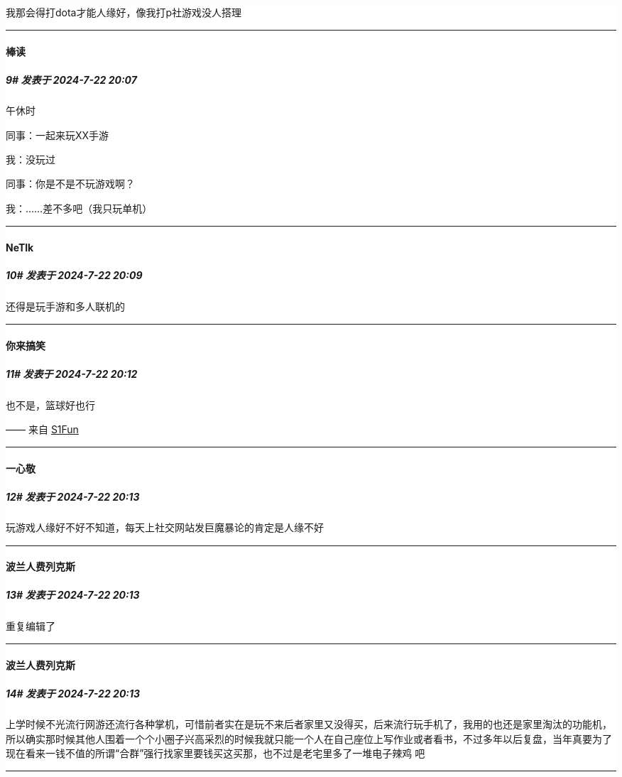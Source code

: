 我那会得打dota才能人缘好，像我打p社游戏没人搭理

*****

####  棒读  
##### 9#       发表于 2024-7-22 20:07

午休时

同事：一起来玩XX手游

我：没玩过

同事：你是不是不玩游戏啊？

我：……差不多吧（我只玩单机）

*****

####  NeTlk  
##### 10#       发表于 2024-7-22 20:09

还得是玩手游和多人联机的

*****

####  你来搞笑  
##### 11#       发表于 2024-7-22 20:12

也不是，篮球好也行

—— 来自 [S1Fun](https://s1fun.koalcat.com)

*****

####  一心敬  
##### 12#       发表于 2024-7-22 20:13

玩游戏人缘好不好不知道，每天上社交网站发巨魔暴论的肯定是人缘不好

*****

####  波兰人费列克斯  
##### 13#       发表于 2024-7-22 20:13

重复编辑了

*****

####  波兰人费列克斯  
##### 14#       发表于 2024-7-22 20:13

上学时候不光流行网游还流行各种掌机，可惜前者实在是玩不来后者家里又没得买，后来流行玩手机了，我用的也还是家里淘汰的功能机，所以确实那时候其他人围着一个个小圈子兴高采烈的时候我就只能一个人在自己座位上写作业或者看书，不过多年以后复盘，当年真要为了现在看来一钱不值的所谓“合群”强行找家里要钱买这买那，也不过是老宅里多了一堆电子辣鸡 吧

*****
